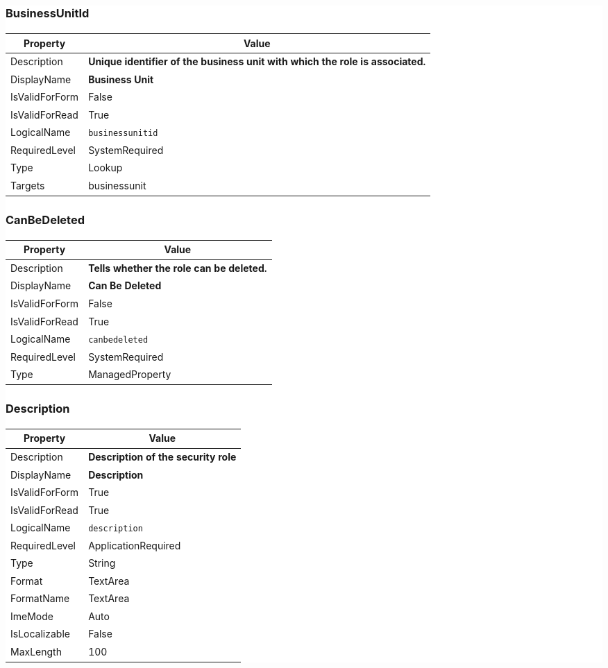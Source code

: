 
### <a name="BKMK_BusinessUnitId"></a> BusinessUnitId

|Property|Value|
|---|---|
|Description|**Unique identifier of the business unit with which the role is associated.**|
|DisplayName|**Business Unit**|
|IsValidForForm|False|
|IsValidForRead|True|
|LogicalName|`businessunitid`|
|RequiredLevel|SystemRequired|
|Type|Lookup|
|Targets|businessunit|

### <a name="BKMK_CanBeDeleted"></a> CanBeDeleted

|Property|Value|
|---|---|
|Description|**Tells whether the role can be deleted.**|
|DisplayName|**Can Be Deleted**|
|IsValidForForm|False|
|IsValidForRead|True|
|LogicalName|`canbedeleted`|
|RequiredLevel|SystemRequired|
|Type|ManagedProperty|

### <a name="BKMK_Description"></a> Description

|Property|Value|
|---|---|
|Description|**Description of the security role**|
|DisplayName|**Description**|
|IsValidForForm|True|
|IsValidForRead|True|
|LogicalName|`description`|
|RequiredLevel|ApplicationRequired|
|Type|String|
|Format|TextArea|
|FormatName|TextArea|
|ImeMode|Auto|
|IsLocalizable|False|
|MaxLength|100|
